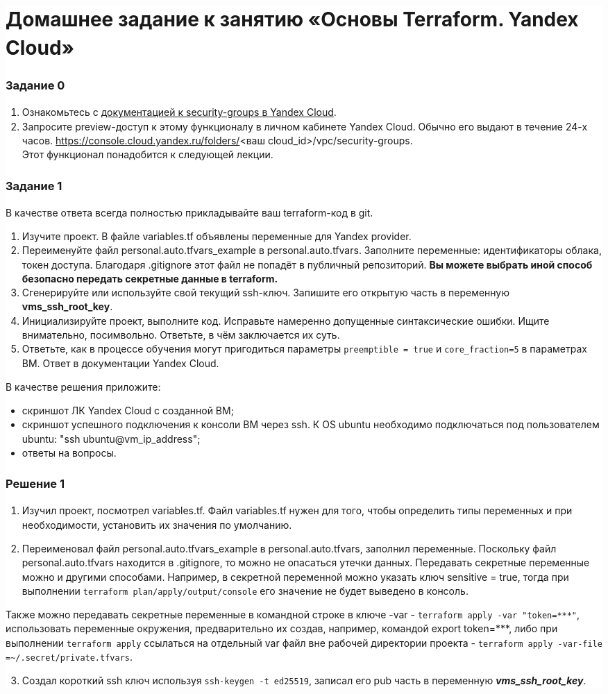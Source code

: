 
# Домашнее задание к занятию «Основы Terraform. Yandex Cloud»

### Задание 0

1. Ознакомьтесь с [документацией к security-groups в Yandex Cloud](https://cloud.yandex.ru/docs/vpc/concepts/security-groups?from=int-console-help-center-or-nav).
2. Запросите preview-доступ к этому функционалу в личном кабинете Yandex Cloud. Обычно его выдают в течение 24-х часов.
https://console.cloud.yandex.ru/folders/<ваш cloud_id>/vpc/security-groups.   
Этот функционал понадобится к следующей лекции. 


### Задание 1
В качестве ответа всегда полностью прикладывайте ваш terraform-код в git.

1. Изучите проект. В файле variables.tf объявлены переменные для Yandex provider.
2. Переименуйте файл personal.auto.tfvars_example в personal.auto.tfvars. Заполните переменные: идентификаторы облака, токен доступа. Благодаря .gitignore этот файл не попадёт в публичный репозиторий. **Вы можете выбрать иной способ безопасно передать секретные данные в terraform.**
3. Сгенерируйте или используйте свой текущий ssh-ключ. Запишите его открытую часть в переменную **vms_ssh_root_key**.
4. Инициализируйте проект, выполните код. Исправьте намеренно допущенные синтаксические ошибки. Ищите внимательно, посимвольно. Ответьте, в чём заключается их суть.
5. Ответьте, как в процессе обучения могут пригодиться параметры ```preemptible = true``` и ```core_fraction=5``` в параметрах ВМ. Ответ в документации Yandex Cloud.

В качестве решения приложите:

- скриншот ЛК Yandex Cloud с созданной ВМ;
- скриншот успешного подключения к консоли ВМ через ssh. К OS ubuntu необходимо подключаться под пользователем ubuntu: "ssh ubuntu@vm_ip_address";
- ответы на вопросы.

### Решение 1

1. Изучил проект, посмотрел variables.tf. Файл variables.tf нужен для того, чтобы определить типы переменных и при необходимости, установить их значения по умолчанию.

2. Переименовал файл personal.auto.tfvars_example в personal.auto.tfvars, заполнил переменные. Поскольку файл personal.auto.tfvars находится в .gitignore, то можно не опасаться утечки данных. Передавать секретные переменные можно и другими способами. Например, в секретной переменной можно указать ключ sensitive = true, тогда при выполнении ```terraform plan/apply/output/console``` его значение не будет выведено в консоль.

Также можно передавать секретные переменные в командной строке в ключе -var - ```terraform apply -var "token=***"```, использовать переменные окружения, предварительно их создав, например, командой export token=***, либо при выполнении ```terraform apply``` ссылаться на отдельный var файл вне рабочей директории проекта - ```terraform apply -var-file=~/.secret/private.tfvars```.

3. Создал короткий ssh ключ используя ```ssh-keygen -t ed25519```, записал его pub часть в переменную ***vms_ssh_root_key***.
